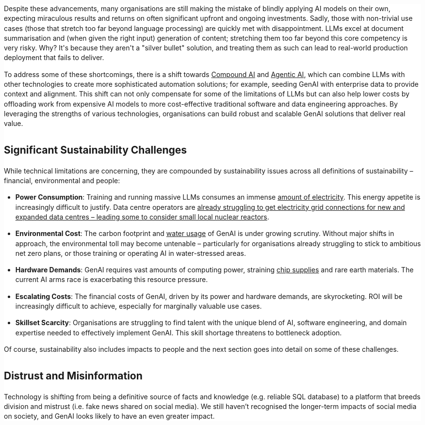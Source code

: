Despite these advancements, many organisations are still making the mistake of blindly applying AI models on their own, expecting miraculous results and returns on often significant upfront and ongoing investments. Sadly, those with non-trivial use cases (those that stretch too far beyond language processing) are quickly met with disappointment. LLMs excel at document summarisation and (when given the right input) generation of content; stretching them too far beyond this core competency is very risky. Why? It's because they aren't a "silver bullet" solution, and treating them as such can lead to real-world production deployment that fails to deliver.

To address some of these shortcomings, there is a shift towards [Compound AI](https://bair.berkeley.edu/blog/2024/02/18/compound-ai-systems/) and [Agentic AI](https://blog.scottlogic.com/2024/06/28/building-a-multi-agent-chatbot-without-langchain.html), which can combine LLMs with other technologies to create more sophisticated automation solutions; for example, seeding GenAI with enterprise data to provide context and alignment. This shift can not only compensate for some of the limitations of LLMs but can also help lower costs by offloading work from expensive AI models to more cost-effective traditional software and data engineering approaches. By leveraging the strengths of various technologies, organisations can build robust and scalable GenAI solutions that deliver real value.

## Significant Sustainability Challenges

While technical limitations are concerning, they are compounded by sustainability issues across all definitions of sustainability – financial, environmental and people:

* **Power Consumption**: Training and running massive LLMs consumes an immense [amount of electricity](https://www.wired.com/story/ai-energy-demands-water-impact-internet-hyper-consumption-era/). This energy appetite is increasingly difficult to justify. Data centre operators are [already struggling to get electricity grid connections for new and expanded data centres – leading some to consider small local nuclear reactors](https://www.funds-europe.com/nuclear-smr-powered-data-centres-and-europes-grid-crisis/).

* **Environmental Cost**: The carbon footprint and [water usage](https://www.aiaaic.org/aiaaic-repository/ai-algorithmic-and-automation-incidents/chatgpt-consumes-500-ml-of-water-per-5-50-prompts) of GenAI is under growing scrutiny. Without major shifts in approach, the environmental toll may become untenable – particularly for organisations already struggling to stick to ambitious net zero plans, or those training or operating AI in water-stressed areas.

* **Hardware Demands**: GenAI requires vast amounts of computing power, straining [chip supplies](https://www.argusmedia.com/en/news-and-insights/latest-market-news/2464740-ai-boom-to-drive-demand-for-chip-materials) and rare earth materials. The current AI arms race is exacerbating this resource pressure.

* **Escalating Costs**: The financial costs of GenAI, driven by its power and hardware demands, are skyrocketing. ROI will be increasingly difficult to achieve, especially for marginally valuable use cases.

* **Skillset Scarcity**: Organisations are struggling to find talent with the unique blend of AI, software engineering, and domain expertise needed to effectively implement GenAI. This skill shortage threatens to bottleneck adoption.

Of course, sustainability also includes impacts to people and the next section goes into detail on some of these challenges.

## Distrust and Misinformation

Technology is shifting from being a definitive source of facts and knowledge (e.g. reliable SQL database) to a platform that breeds division and mistrust (i.e. fake news shared on social media). We still haven’t recognised the longer-term impacts of social media on society, and GenAI looks likely to have an even greater impact.
